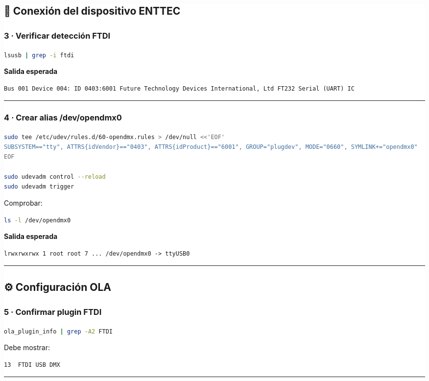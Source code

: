 
## 🔌 Conexión del dispositivo ENTTEC

### 3 · Verificar detección FTDI

```bash
lsusb | grep -i ftdi
```

**Salida esperada**

```
Bus 001 Device 004: ID 0403:6001 Future Technology Devices International, Ltd FT232 Serial (UART) IC
```

---

### 4 · Crear alias /dev/opendmx0

```bash
sudo tee /etc/udev/rules.d/60-opendmx.rules > /dev/null <<'EOF'
SUBSYSTEM=="tty", ATTRS{idVendor}=="0403", ATTRS{idProduct}=="6001", GROUP="plugdev", MODE="0660", SYMLINK+="opendmx0"
EOF

sudo udevadm control --reload
sudo udevadm trigger
```

Comprobar:

```bash
ls -l /dev/opendmx0
```

**Salida esperada**

```
lrwxrwxrwx 1 root root 7 ... /dev/opendmx0 -> ttyUSB0
```

---

## ⚙️ Configuración OLA

### 5 · Confirmar plugin FTDI

```bash
ola_plugin_info | grep -A2 FTDI
```

Debe mostrar:

```
13  FTDI USB DMX
```

---